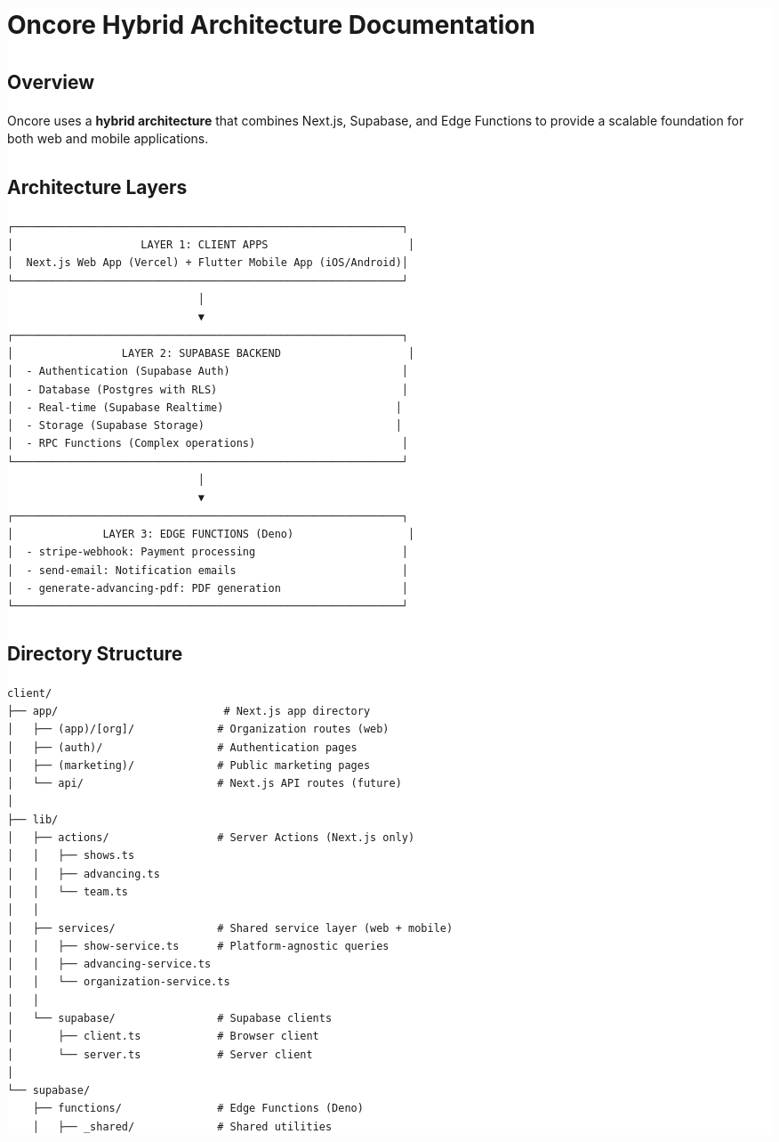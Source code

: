# Oncore Hybrid Architecture Documentation

## Overview

Oncore uses a **hybrid architecture** that combines Next.js, Supabase, and Edge Functions to provide a scalable foundation for both web and mobile applications.

## Architecture Layers

```
┌─────────────────────────────────────────────────────────────┐
│                    LAYER 1: CLIENT APPS                      │
│  Next.js Web App (Vercel) + Flutter Mobile App (iOS/Android)│
└─────────────────────────────────────────────────────────────┘
                              │
                              ▼
┌─────────────────────────────────────────────────────────────┐
│                 LAYER 2: SUPABASE BACKEND                    │
│  - Authentication (Supabase Auth)                           │
│  - Database (Postgres with RLS)                             │
│  - Real-time (Supabase Realtime)                           │
│  - Storage (Supabase Storage)                              │
│  - RPC Functions (Complex operations)                       │
└─────────────────────────────────────────────────────────────┘
                              │
                              ▼
┌─────────────────────────────────────────────────────────────┐
│              LAYER 3: EDGE FUNCTIONS (Deno)                  │
│  - stripe-webhook: Payment processing                       │
│  - send-email: Notification emails                          │
│  - generate-advancing-pdf: PDF generation                   │
└─────────────────────────────────────────────────────────────┘
```

## Directory Structure

```
client/
├── app/                          # Next.js app directory
│   ├── (app)/[org]/             # Organization routes (web)
│   ├── (auth)/                  # Authentication pages
│   ├── (marketing)/             # Public marketing pages
│   └── api/                     # Next.js API routes (future)
│
├── lib/
│   ├── actions/                 # Server Actions (Next.js only)
│   │   ├── shows.ts
│   │   ├── advancing.ts
│   │   └── team.ts
│   │
│   ├── services/                # Shared service layer (web + mobile)
│   │   ├── show-service.ts      # Platform-agnostic queries
│   │   ├── advancing-service.ts
│   │   └── organization-service.ts
│   │
│   └── supabase/                # Supabase clients
│       ├── client.ts            # Browser client
│       └── server.ts            # Server client
│
└── supabase/
    ├── functions/               # Edge Functions (Deno)
    │   ├── _shared/             # Shared utilities
```
